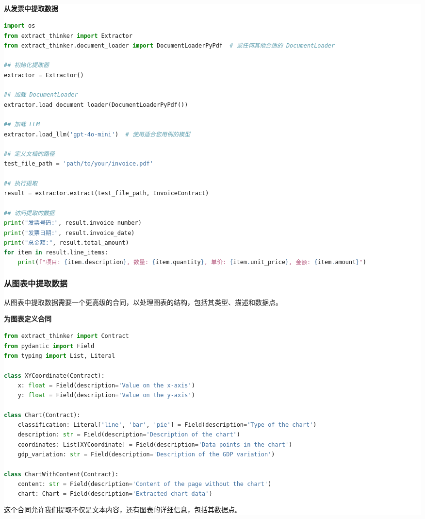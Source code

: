 **从发票中提取数据**


```python
import os
from extract_thinker import Extractor
from extract_thinker.document_loader import DocumentLoaderPyPdf  # 或任何其他合适的 DocumentLoader

## 初始化提取器
extractor = Extractor()

## 加载 DocumentLoader
extractor.load_document_loader(DocumentLoaderPyPdf())

## 加载 LLM
extractor.load_llm('gpt-4o-mini')  # 使用适合您用例的模型

## 定义文档的路径
test_file_path = 'path/to/your/invoice.pdf'

## 执行提取
result = extractor.extract(test_file_path, InvoiceContract)

## 访问提取的数据
print("发票号码:", result.invoice_number)
print("发票日期:", result.invoice_date)
print("总金额:", result.total_amount)
for item in result.line_items:
    print(f"项目: {item.description}, 数量: {item.quantity}, 单价: {item.unit_price}, 金额: {item.amount}")
```

### 从图表中提取数据

从图表中提取数据需要一个更高级的合同，以处理图表的结构，包括其类型、描述和数据点。

**为图表定义合同**


```python
from extract_thinker import Contract
from pydantic import Field
from typing import List, Literal

class XYCoordinate(Contract):
    x: float = Field(description='Value on the x-axis')
    y: float = Field(description='Value on the y-axis')

class Chart(Contract):
    classification: Literal['line', 'bar', 'pie'] = Field(description='Type of the chart')
    description: str = Field(description='Description of the chart')
    coordinates: List[XYCoordinate] = Field(description='Data points in the chart')
    gdp_variation: str = Field(description='Description of the GDP variation')

class ChartWithContent(Contract):
    content: str = Field(description='Content of the page without the chart')
    chart: Chart = Field(description='Extracted chart data')
```
这个合同允许我们提取不仅是文本内容，还有图表的详细信息，包括其数据点。

